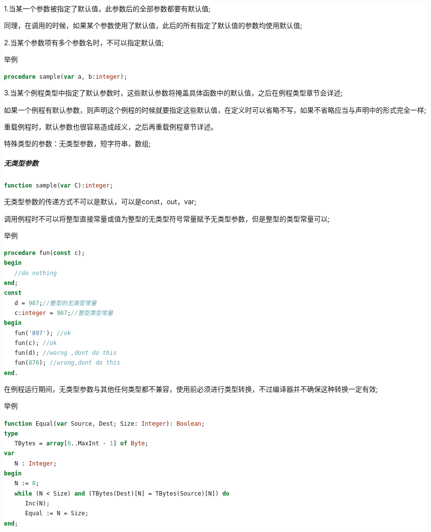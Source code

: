 1.当某一个参数被指定了默认值，此参数后的全部参数都要有默认值;

同理，在调用的时候，如果某个参数使用了默认值，此后的所有指定了默认值的参数均使用默认值;

2.当某个参数项有多个参数名时，不可以指定默认值;

举例

```pascal
procedure sample(var a, b:integer);
```

3.当某个例程类型中指定了默认参数时，这些默认参数将掩盖具体函数中的默认值，之后在例程类型章节会详述;

如果一个例程有默认参数，则声明这个例程的时候就要指定这些默认值，在定义时可以省略不写，如果不省略应当与声明中的形式完全一样;

重载例程时，默认参数也很容易造成歧义，之后再重载例程章节详述。

特殊类型的参数：无类型参数，短字符串，数组;

##### 无类型参数

```pascal
function sample(var C):integer;
```

无类型参数的传递方式不可以是默认，可以是const，out，var;

调用例程时不可以将整型直接常量或值为整型的无类型符号常量赋予无类型参数，但是整型的类型常量可以;

举例

```pascal
procedure fun(const c);
begin
   //do nothing
end;
const
   d = 987;//整型的无类型常量
   c:integer = 987;//整型类型常量
begin
   fun('897'); //ok
   fun(c); //ok
   fun(d); //worng ,dont do this
   fun(876); //wrong,dont do this
end.
```

在例程运行期间，无类型参数与其他任何类型都不兼容，使用前必须进行类型转换，不过编译器并不确保这种转换一定有效;

举例

```pascal
function Equal(var Source, Dest; Size: Integer): Boolean;
type
   TBytes = array[0..MaxInt - 1] of Byte;
var
   N : Integer;
begin
   N := 0;
   while (N < Size) and (TBytes(Dest)[N] = TBytes(Source)[N]) do
      Inc(N);
      Equal := N = Size;
end;
```
